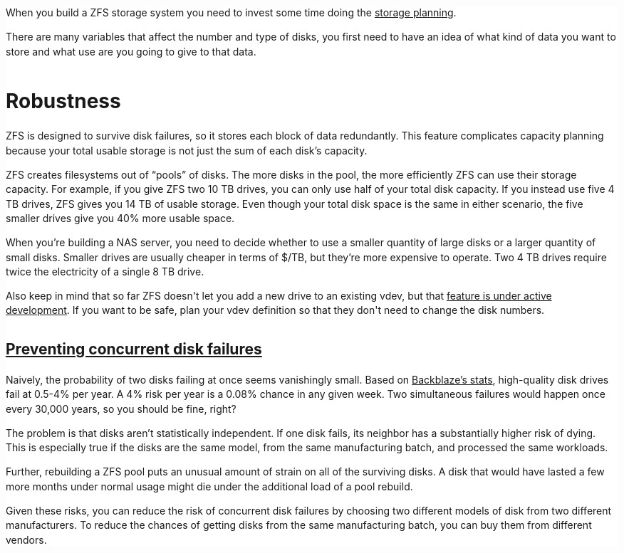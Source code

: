 When you build a ZFS storage system you need to invest some time doing the [storage planning](https://mtlynch.io/budget-nas/#storage-planning).

There are many variables that affect the number and type of disks, you first
need to have an idea of what kind of data you want to store and what use are you
going to give to that data.

# Robustness

ZFS is designed to survive disk failures, so it stores each block of data
redundantly. This feature complicates capacity planning because your total
usable storage is not just the sum of each disk’s capacity.

ZFS creates filesystems out of “pools” of disks. The more disks in the pool, the
more efficiently ZFS can use their storage capacity. For example, if you give
ZFS two 10 TB drives, you can only use half of your total disk capacity. If you
instead use five 4 TB drives, ZFS gives you 14 TB of usable storage. Even though
your total disk space is the same in either scenario, the five smaller drives
give you 40% more usable space.

When you’re building a NAS server, you need to decide whether to use a smaller
quantity of large disks or a larger quantity of small disks. Smaller drives are
usually cheaper in terms of $/TB, but they’re more expensive to operate. Two 4
TB drives require twice the electricity of a single 8 TB drive.

Also keep in mind that so far ZFS doesn't let you add a new drive to an existing
vdev, but that
[feature is under active development](https://github.com/openzfs/zfs/pull/12225).
If you want to be safe, plan your vdev definition so that they don't need to
change the disk numbers.

## [Preventing concurrent disk failures](https://mtlynch.io/budget-nas/#preventing-concurrent-disk-failures)

Naively, the probability of two disks failing at once seems vanishingly small.
Based on
[Backblaze’s stats](https://www.backblaze.com/blog/backblaze-hard-drive-stats-for-2020/),
high-quality disk drives fail at 0.5-4% per year. A 4% risk per year is a 0.08%
chance in any given week. Two simultaneous failures would happen once every
30,000 years, so you should be fine, right?

The problem is that disks aren’t statistically independent. If one disk fails,
its neighbor has a substantially higher risk of dying. This is especially true
if the disks are the same model, from the same manufacturing batch, and
processed the same workloads.

Further, rebuilding a ZFS pool puts an unusual amount of strain on all of the
surviving disks. A disk that would have lasted a few more months under normal
usage might die under the additional load of a pool rebuild.

Given these risks, you can reduce the risk of concurrent disk failures by
choosing two different models of disk from two different manufacturers. To
reduce the chances of getting disks from the same manufacturing batch, you can
buy them from different vendors.
